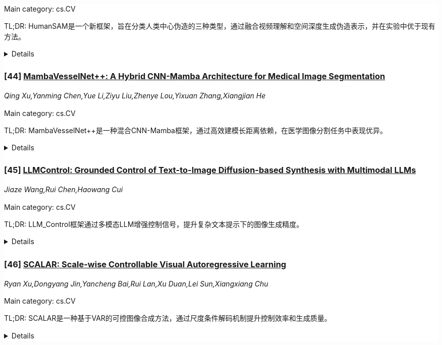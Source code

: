 Main category: cs.CV

TL;DR: HumanSAM是一个新框架，旨在分类人类中心伪造的三种类型，通过融合视频理解和空间深度生成伪造表示，并在实验中优于现有方法。


<details><summary>Details</summary></details>


### [44] [MambaVesselNet++: A Hybrid CNN-Mamba Architecture for Medical Image Segmentation](https://arxiv.org/abs/2507.19931)
*Qing Xu,Yanming Chen,Yue Li,Ziyu Liu,Zhenye Lou,Yixuan Zhang,Xiangjian He*

Main category: cs.CV

TL;DR: MambaVesselNet++是一种混合CNN-Mamba框架，通过高效建模长距离依赖，在医学图像分割任务中表现优异。


<details><summary>Details</summary></details>


### [45] [LLMControl: Grounded Control of Text-to-Image Diffusion-based Synthesis with Multimodal LLMs](https://arxiv.org/abs/2507.19939)
*Jiaze Wang,Rui Chen,Haowang Cui*

Main category: cs.CV

TL;DR: LLM_Control框架通过多模态LLM增强控制信号，提升复杂文本提示下的图像生成精度。


<details><summary>Details</summary></details>


### [46] [SCALAR: Scale-wise Controllable Visual Autoregressive Learning](https://arxiv.org/abs/2507.19946)
*Ryan Xu,Dongyang Jin,Yancheng Bai,Rui Lan,Xu Duan,Lei Sun,Xiangxiang Chu*

Main category: cs.CV

TL;DR: SCALAR是一种基于VAR的可控图像合成方法，通过尺度条件解码机制提升控制效率和生成质量。


<details>
  <summary>Details</summary>
Motivation: 解决VAR模型在可控图像合成中因层次化、下一尺度预测风格导致的控制编码和注入机制低效问题。

Method: SCALAR采用尺度条件解码机制，优化了VAR模型的控制编码和注入过程。

Result: SCALAR在保持生成保真度和效率的同时，实现了更精细的控制能力。

Conclusion: SCALAR通过其创新的尺度条件解码机制，显著提升了VAR模型在可控图像合成中的性能，解决了现有方法在控制编码和注入机制上的不足。

